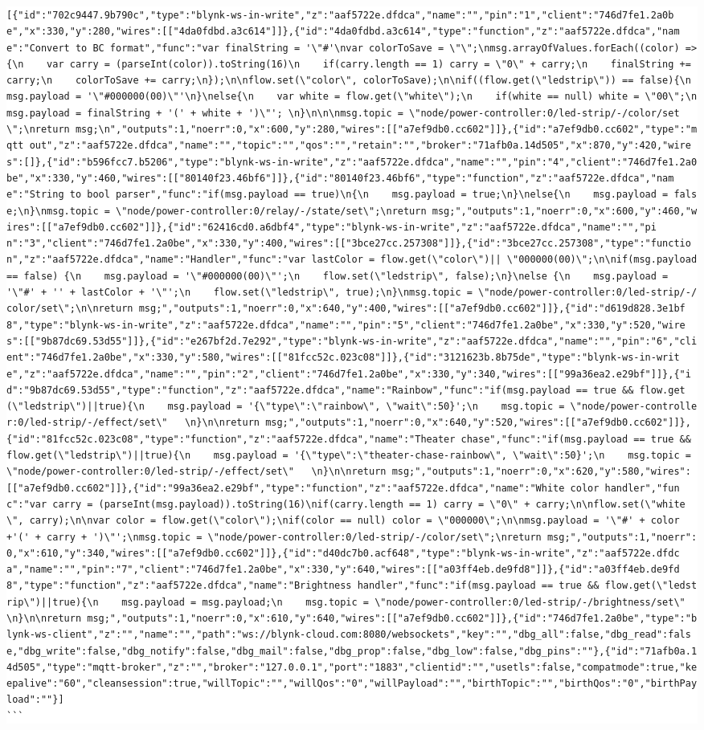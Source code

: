     [{"id":"702c9447.9b790c","type":"blynk-ws-in-write","z":"aaf5722e.dfdca","name":"","pin":"1","client":"746d7fe1.2a0be","x":330,"y":280,"wires":[["4da0fdbd.a3c614"]]},{"id":"4da0fdbd.a3c614","type":"function","z":"aaf5722e.dfdca","name":"Convert to BC format","func":"var finalString = '\"#'\nvar colorToSave = \"\";\nmsg.arrayOfValues.forEach((color) => {\n    var carry = (parseInt(color)).toString(16)\n    if(carry.length == 1) carry = \"0\" + carry;\n    finalString += carry;\n    colorToSave += carry;\n});\n\nflow.set(\"color\", colorToSave);\n\nif((flow.get(\"ledstrip\")) == false){\n    msg.payload = '\"#000000(00)\"'\n}\nelse{\n    var white = flow.get(\"white\");\n    if(white == null) white = \"00\";\n    msg.payload = finalString + '(' + white + ')\"'; \n}\n\n\nmsg.topic = \"node/power-controller:0/led-strip/-/color/set\";\nreturn msg;\n","outputs":1,"noerr":0,"x":600,"y":280,"wires":[["a7ef9db0.cc602"]]},{"id":"a7ef9db0.cc602","type":"mqtt out","z":"aaf5722e.dfdca","name":"","topic":"","qos":"","retain":"","broker":"71afb0a.14d505","x":870,"y":420,"wires":[]},{"id":"b596fcc7.b5206","type":"blynk-ws-in-write","z":"aaf5722e.dfdca","name":"","pin":"4","client":"746d7fe1.2a0be","x":330,"y":460,"wires":[["80140f23.46bf6"]]},{"id":"80140f23.46bf6","type":"function","z":"aaf5722e.dfdca","name":"String to bool parser","func":"if(msg.payload == true)\n{\n    msg.payload = true;\n}\nelse{\n    msg.payload = false;\n}\nmsg.topic = \"node/power-controller:0/relay/-/state/set\";\nreturn msg;","outputs":1,"noerr":0,"x":600,"y":460,"wires":[["a7ef9db0.cc602"]]},{"id":"62416cd0.a6dbf4","type":"blynk-ws-in-write","z":"aaf5722e.dfdca","name":"","pin":"3","client":"746d7fe1.2a0be","x":330,"y":400,"wires":[["3bce27cc.257308"]]},{"id":"3bce27cc.257308","type":"function","z":"aaf5722e.dfdca","name":"Handler","func":"var lastColor = flow.get(\"color\")|| \"000000(00)\";\n\nif(msg.payload == false) {\n    msg.payload = '\"#000000(00)\"';\n    flow.set(\"ledstrip\", false);\n}\nelse {\n    msg.payload = '\"#' + '' + lastColor + '\"';\n    flow.set(\"ledstrip\", true);\n}\nmsg.topic = \"node/power-controller:0/led-strip/-/color/set\";\n\nreturn msg;","outputs":1,"noerr":0,"x":640,"y":400,"wires":[["a7ef9db0.cc602"]]},{"id":"d619d828.3e1bf8","type":"blynk-ws-in-write","z":"aaf5722e.dfdca","name":"","pin":"5","client":"746d7fe1.2a0be","x":330,"y":520,"wires":[["9b87dc69.53d55"]]},{"id":"e267bf2d.7e292","type":"blynk-ws-in-write","z":"aaf5722e.dfdca","name":"","pin":"6","client":"746d7fe1.2a0be","x":330,"y":580,"wires":[["81fcc52c.023c08"]]},{"id":"3121623b.8b75de","type":"blynk-ws-in-write","z":"aaf5722e.dfdca","name":"","pin":"2","client":"746d7fe1.2a0be","x":330,"y":340,"wires":[["99a36ea2.e29bf"]]},{"id":"9b87dc69.53d55","type":"function","z":"aaf5722e.dfdca","name":"Rainbow","func":"if(msg.payload == true && flow.get(\"ledstrip\")||true){\n    msg.payload = '{\"type\":\"rainbow\", \"wait\":50}';\n    msg.topic = \"node/power-controller:0/led-strip/-/effect/set\"   \n}\n\nreturn msg;","outputs":1,"noerr":0,"x":640,"y":520,"wires":[["a7ef9db0.cc602"]]},{"id":"81fcc52c.023c08","type":"function","z":"aaf5722e.dfdca","name":"Theater chase","func":"if(msg.payload == true && flow.get(\"ledstrip\")||true){\n    msg.payload = '{\"type\":\"theater-chase-rainbow\", \"wait\":50}';\n    msg.topic = \"node/power-controller:0/led-strip/-/effect/set\"   \n}\n\nreturn msg;","outputs":1,"noerr":0,"x":620,"y":580,"wires":[["a7ef9db0.cc602"]]},{"id":"99a36ea2.e29bf","type":"function","z":"aaf5722e.dfdca","name":"White color handler","func":"var carry = (parseInt(msg.payload)).toString(16)\nif(carry.length == 1) carry = \"0\" + carry;\n\nflow.set(\"white\", carry);\n\nvar color = flow.get(\"color\");\nif(color == null) color = \"000000\";\n\nmsg.payload = '\"#' + color +'(' + carry + ')\"';\nmsg.topic = \"node/power-controller:0/led-strip/-/color/set\";\nreturn msg;","outputs":1,"noerr":0,"x":610,"y":340,"wires":[["a7ef9db0.cc602"]]},{"id":"d40dc7b0.acf648","type":"blynk-ws-in-write","z":"aaf5722e.dfdca","name":"","pin":"7","client":"746d7fe1.2a0be","x":330,"y":640,"wires":[["a03ff4eb.de9fd8"]]},{"id":"a03ff4eb.de9fd8","type":"function","z":"aaf5722e.dfdca","name":"Brightness handler","func":"if(msg.payload == true && flow.get(\"ledstrip\")||true){\n    msg.payload = msg.payload;\n    msg.topic = \"node/power-controller:0/led-strip/-/brightness/set\"   \n}\n\nreturn msg;","outputs":1,"noerr":0,"x":610,"y":640,"wires":[["a7ef9db0.cc602"]]},{"id":"746d7fe1.2a0be","type":"blynk-ws-client","z":"","name":"","path":"ws://blynk-cloud.com:8080/websockets","key":"","dbg_all":false,"dbg_read":false,"dbg_write":false,"dbg_notify":false,"dbg_mail":false,"dbg_prop":false,"dbg_low":false,"dbg_pins":""},{"id":"71afb0a.14d505","type":"mqtt-broker","z":"","broker":"127.0.0.1","port":"1883","clientid":"","usetls":false,"compatmode":true,"keepalive":"60","cleansession":true,"willTopic":"","willQos":"0","willPayload":"","birthTopic":"","birthQos":"0","birthPayload":""}]
    ```
